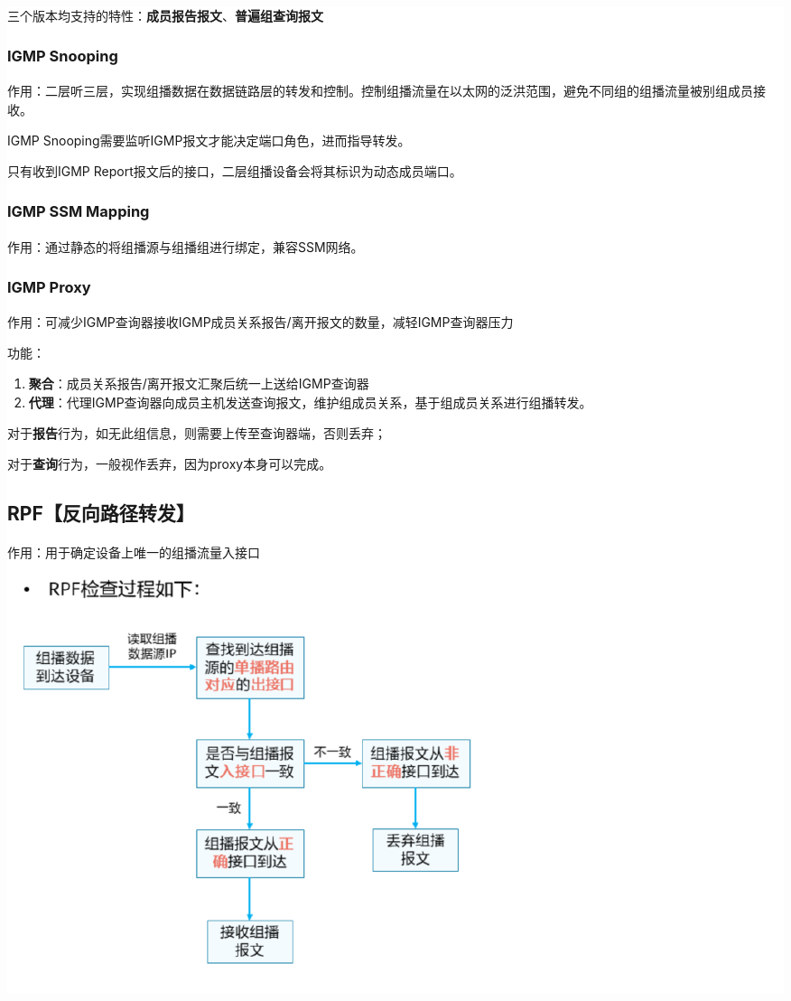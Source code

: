 三个版本均支持的特性：**成员报告报文**、**普遍组查询报文**

### IGMP Snooping

作用：二层听三层，实现组播数据在数据链路层的转发和控制。控制组播流量在以太网的泛洪范围，避免不同组的组播流量被别组成员接收。

IGMP Snooping需要监听IGMP报文才能决定端口角色，进而指导转发。

只有收到IGMP Report报文后的接口，二层组播设备会将其标识为动态成员端口。

### IGMP SSM Mapping

作用：通过静态的将组播源与组播组进行绑定，兼容SSM网络。

### IGMP Proxy

作用：可减少IGMP查询器接收IGMP成员关系报告/离开报文的数量，减轻IGMP查询器压力

功能：

1. **聚合**：成员关系报告/离开报文汇聚后统一上送给IGMP查询器
2. **代理**：代理IGMP查询器向成员主机发送查询报文，维护组成员关系，基于组成员关系进行组播转发。

对于**报告**行为，如无此组信息，则需要上传至查询器端，否则丢弃；

对于**查询**行为，一般视作丢弃，因为proxy本身可以完成。

## RPF【反向路径转发】

作用：用于确定设备上唯一的组播流量入接口

![image-20241205162243751](img/Multicast/image-20241205162243751.png)
